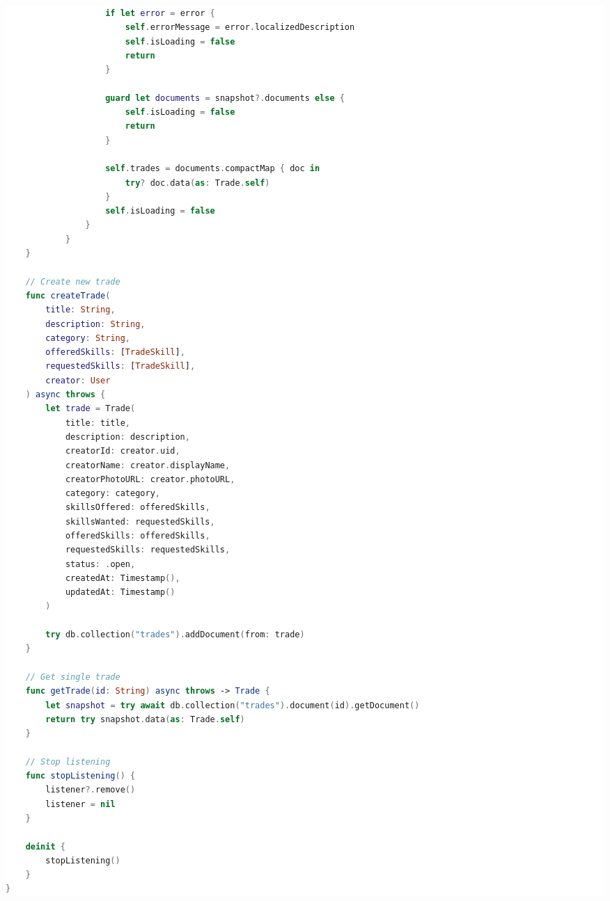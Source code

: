 ```swift
                    if let error = error {
                        self.errorMessage = error.localizedDescription
                        self.isLoading = false
                        return
                    }
                    
                    guard let documents = snapshot?.documents else {
                        self.isLoading = false
                        return
                    }
                    
                    self.trades = documents.compactMap { doc in
                        try? doc.data(as: Trade.self)
                    }
                    self.isLoading = false
                }
            }
    }
    
    // Create new trade
    func createTrade(
        title: String,
        description: String,
        category: String,
        offeredSkills: [TradeSkill],
        requestedSkills: [TradeSkill],
        creator: User
    ) async throws {
        let trade = Trade(
            title: title,
            description: description,
            creatorId: creator.uid,
            creatorName: creator.displayName,
            creatorPhotoURL: creator.photoURL,
            category: category,
            skillsOffered: offeredSkills,
            skillsWanted: requestedSkills,
            offeredSkills: offeredSkills,
            requestedSkills: requestedSkills,
            status: .open,
            createdAt: Timestamp(),
            updatedAt: Timestamp()
        )
        
        try db.collection("trades").addDocument(from: trade)
    }
    
    // Get single trade
    func getTrade(id: String) async throws -> Trade {
        let snapshot = try await db.collection("trades").document(id).getDocument()
        return try snapshot.data(as: Trade.self)
    }
    
    // Stop listening
    func stopListening() {
        listener?.remove()
        listener = nil
    }
    
    deinit {
        stopListening()
    }
}
```